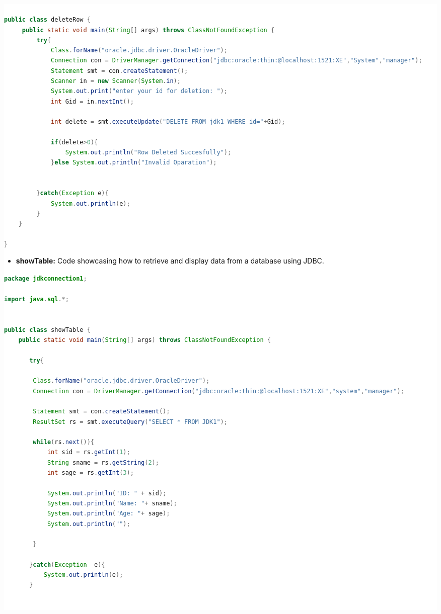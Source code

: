 ```java

public class deleteRow {
     public static void main(String[] args) throws ClassNotFoundException {
         try{
             Class.forName("oracle.jdbc.driver.OracleDriver");
             Connection con = DriverManager.getConnection("jdbc:oracle:thin:@localhost:1521:XE","System","manager");
             Statement smt = con.createStatement();
             Scanner in = new Scanner(System.in);
             System.out.print("enter your id for deletion: ");
             int Gid = in.nextInt();
             
             int delete = smt.executeUpdate("DELETE FROM jdk1 WHERE id="+Gid);
             
             if(delete>0){
                 System.out.println("Row Deleted Succesfully");
             }else System.out.println("Invalid Oparation");
                     

         }catch(Exception e){
             System.out.println(e);
         }
    }
   
}

```
- **showTable:** Code showcasing how to retrieve and display data from a database using JDBC.
```java
package jdkconnection1;

import java.sql.*;


public class showTable {
    public static void main(String[] args) throws ClassNotFoundException {
        
       try{
           
        Class.forName("oracle.jdbc.driver.OracleDriver");
        Connection con = DriverManager.getConnection("jdbc:oracle:thin:@localhost:1521:XE","system","manager");
        
        Statement smt = con.createStatement();
        ResultSet rs = smt.executeQuery("SELECT * FROM JDK1");
        
        while(rs.next()){
            int sid = rs.getInt(1);
            String sname = rs.getString(2);
            int sage = rs.getInt(3);
            
            System.out.println("ID: " + sid);
            System.out.println("Name: "+ sname);
            System.out.println("Age: "+ sage);
            System.out.println("");
            
        }
           
       }catch(Exception  e){
           System.out.println(e);
       }
        
        
```
